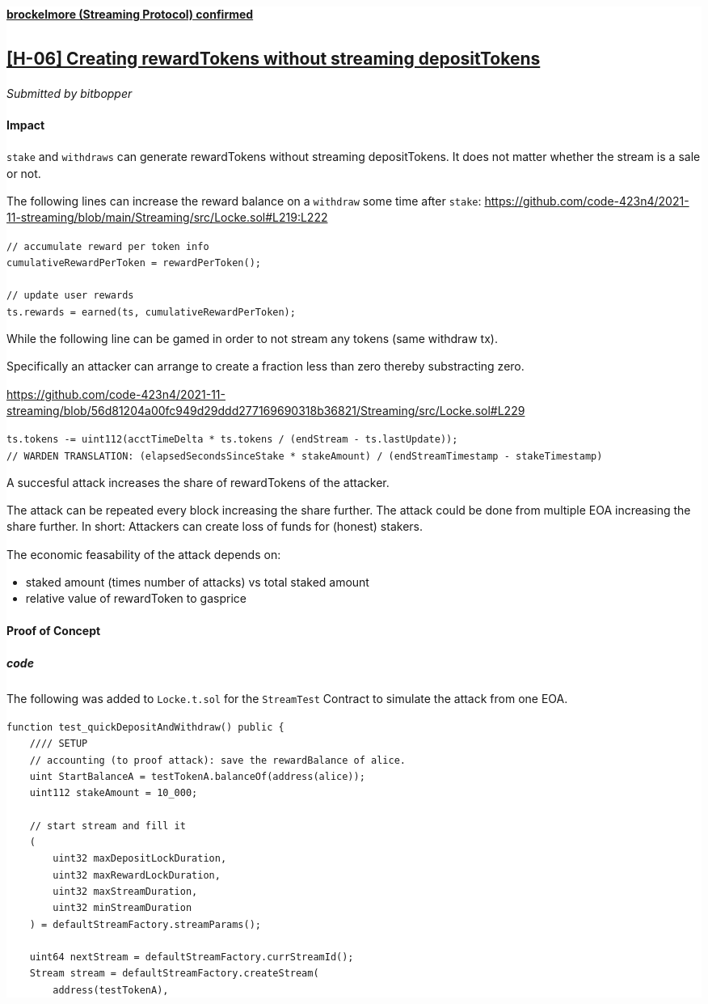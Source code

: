 **[brockelmore (Streaming Protocol) confirmed](https://github.com/code-423n4/2021-11-streaming-findings/issues/199#issuecomment-989280130)**



## [[H-06] Creating rewardTokens without streaming depositTokens](https://github.com/code-423n4/2021-11-streaming-findings/issues/166)
_Submitted by bitbopper_

#### Impact

`stake` and `withdraws` can generate rewardTokens without streaming depositTokens.
It does not matter whether the stream is a sale or not.

The following lines can increase the reward balance on a `withdraw` some time after `stake`:
<https://github.com/code-423n4/2021-11-streaming/blob/main/Streaming/src/Locke.sol#L219:L222>

    // accumulate reward per token info
    cumulativeRewardPerToken = rewardPerToken();

    // update user rewards
    ts.rewards = earned(ts, cumulativeRewardPerToken);

While the following line can be gamed in order to not stream any tokens (same withdraw tx).

Specifically an attacker can arrange to create a fraction less than zero thereby substracting zero.

<https://github.com/code-423n4/2021-11-streaming/blob/56d81204a00fc949d29ddd277169690318b36821/Streaming/src/Locke.sol#L229>

    ts.tokens -= uint112(acctTimeDelta * ts.tokens / (endStream - ts.lastUpdate));
    // WARDEN TRANSLATION: (elapsedSecondsSinceStake * stakeAmount) / (endStreamTimestamp - stakeTimestamp)

A succesful attack increases the share of rewardTokens of the attacker.

The attack can be repeated every block increasing the share further.
The attack could be done from multiple EOA increasing the share further.
In short: Attackers can create loss of funds for (honest) stakers.

The economic feasability of the attack depends on:

*   staked amount (times number of attacks) vs total staked amount
*   relative value of rewardToken to gasprice

#### Proof of Concept

##### code

The following was added to `Locke.t.sol` for the `StreamTest` Contract to simulate the attack from one EOA.
```solidity
function test_quickDepositAndWithdraw() public {
    //// SETUP
    // accounting (to proof attack): save the rewardBalance of alice.
    uint StartBalanceA = testTokenA.balanceOf(address(alice));
    uint112 stakeAmount = 10_000;

    // start stream and fill it
    (
        uint32 maxDepositLockDuration,
        uint32 maxRewardLockDuration,
        uint32 maxStreamDuration,
        uint32 minStreamDuration
    ) = defaultStreamFactory.streamParams();

    uint64 nextStream = defaultStreamFactory.currStreamId();
    Stream stream = defaultStreamFactory.createStream(
        address(testTokenA),
```